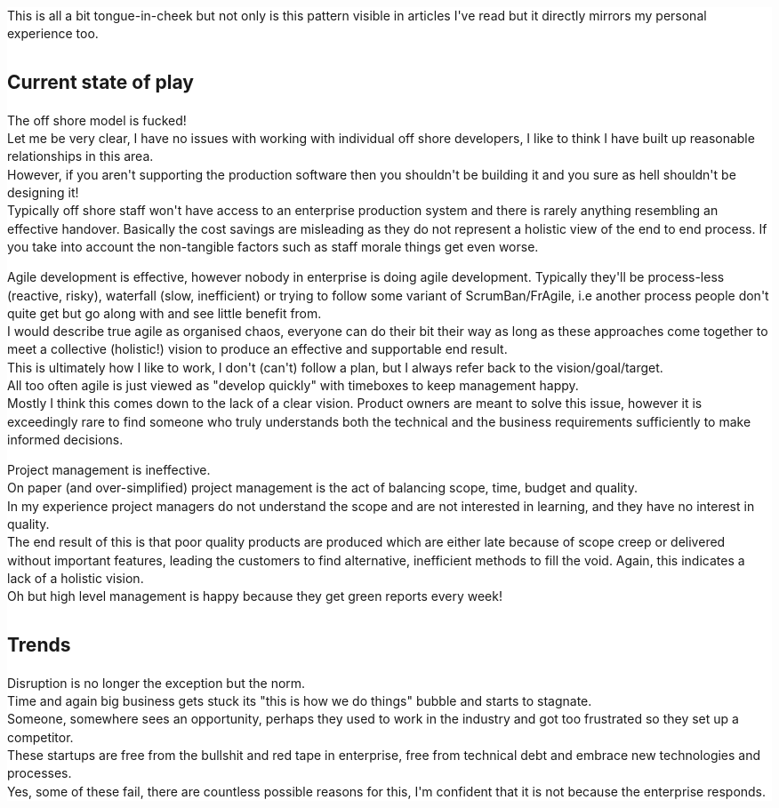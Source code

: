 This is all a bit tongue-in-cheek but not only is this pattern visible in articles I've read but it directly mirrors my personal experience too.

## Current state of play

The off shore model is fucked!  
Let me be very clear, I have no issues with working with individual off shore developers, I like to think I have built up reasonable relationships in this area.  
However, if you aren't supporting the production software then you shouldn't be building it and you sure as hell shouldn't be designing it!  
Typically off shore staff won't have access to an enterprise production system and there is rarely anything resembling an effective handover.
Basically the cost savings are misleading as they do not represent a holistic view of the end to end process. If you take into account the non-tangible factors such as staff morale things get even worse.

Agile development is effective, however nobody in enterprise is doing agile development. Typically they'll be process-less (reactive, risky), waterfall (slow, inefficient) or trying to follow some variant of ScrumBan/FrAgile, i.e another process people don't quite get but go along with and see little benefit from.  
I would describe true agile as organised chaos, everyone can do their bit their way as long as these approaches come together to meet a collective (holistic!) vision to produce an effective and supportable end result.  
This is ultimately how I like to work, I don't (can't) follow a plan, but I always refer back to the vision/goal/target.  
All too often agile is just viewed as "develop quickly" with timeboxes to keep management happy.  
Mostly I think this comes down to the lack of a clear vision. Product owners are meant to solve this issue, however it is exceedingly rare to find someone who truly understands both the technical and the business requirements sufficiently to make informed decisions.

Project management is ineffective.  
On paper (and over-simplified) project management is the act of balancing scope, time, budget and quality.  
In my experience project managers do not understand the scope and are not interested in learning, and they have no interest in quality.  
The end result of this is that poor quality products are produced which are either late because of scope creep or delivered without important features, leading the customers to find alternative, inefficient methods to fill the void. Again, this indicates a lack of a holistic vision.  
Oh but high level management is happy because they get green reports every week!

## Trends

Disruption is no longer the exception but the norm.  
Time and again big business gets stuck its "this is how we do things" bubble and starts to stagnate.  
Someone, somewhere sees an opportunity, perhaps they used to work in the industry and got too frustrated so they set up a competitor.  
These startups are free from the bullshit and red tape in enterprise, free from technical debt and embrace new technologies and processes.  
Yes, some of these fail, there are countless possible reasons for this, I'm confident that it is not because the enterprise responds.
